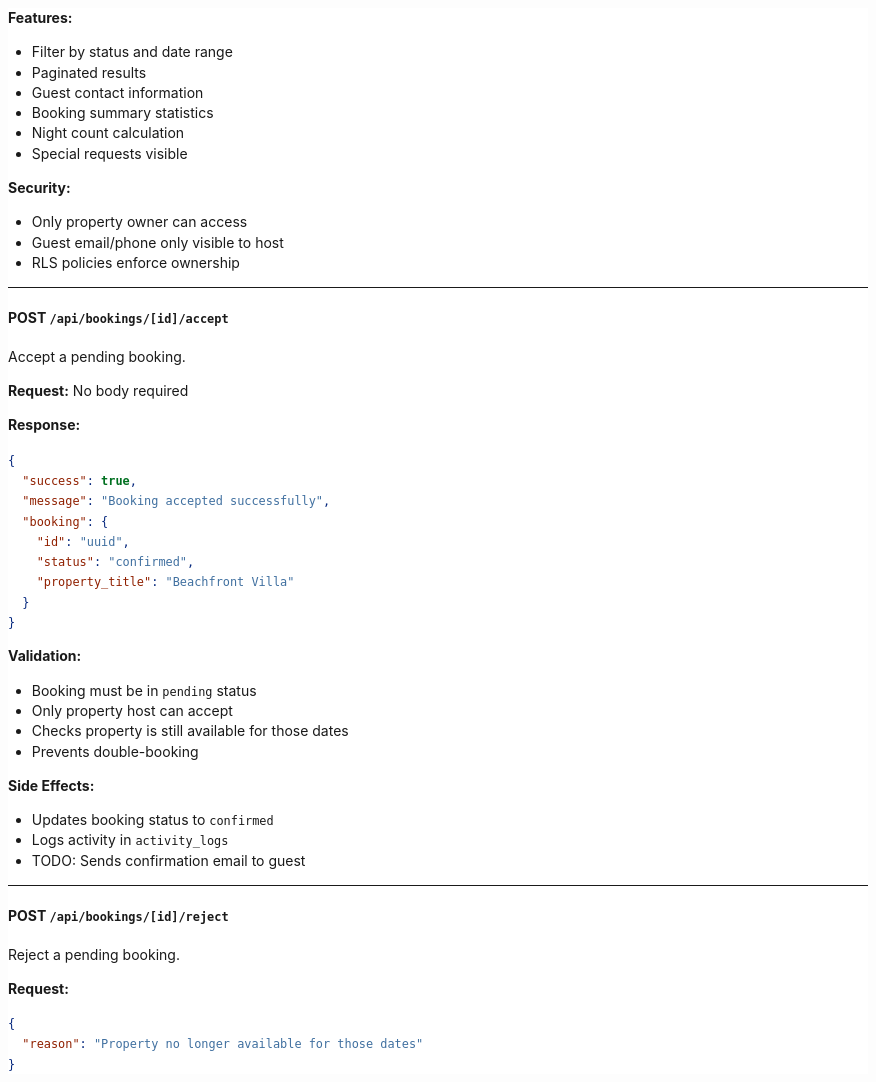 **Features:**
- Filter by status and date range
- Paginated results
- Guest contact information
- Booking summary statistics
- Night count calculation
- Special requests visible

**Security:**
- Only property owner can access
- Guest email/phone only visible to host
- RLS policies enforce ownership

---

#### **POST `/api/bookings/[id]/accept`**
Accept a pending booking.

**Request:** No body required

**Response:**
```json
{
  "success": true,
  "message": "Booking accepted successfully",
  "booking": {
    "id": "uuid",
    "status": "confirmed",
    "property_title": "Beachfront Villa"
  }
}
```

**Validation:**
- Booking must be in `pending` status
- Only property host can accept
- Checks property is still available for those dates
- Prevents double-booking

**Side Effects:**
- Updates booking status to `confirmed`
- Logs activity in `activity_logs`
- TODO: Sends confirmation email to guest

---

#### **POST `/api/bookings/[id]/reject`**
Reject a pending booking.

**Request:**
```json
{
  "reason": "Property no longer available for those dates"
}
```
